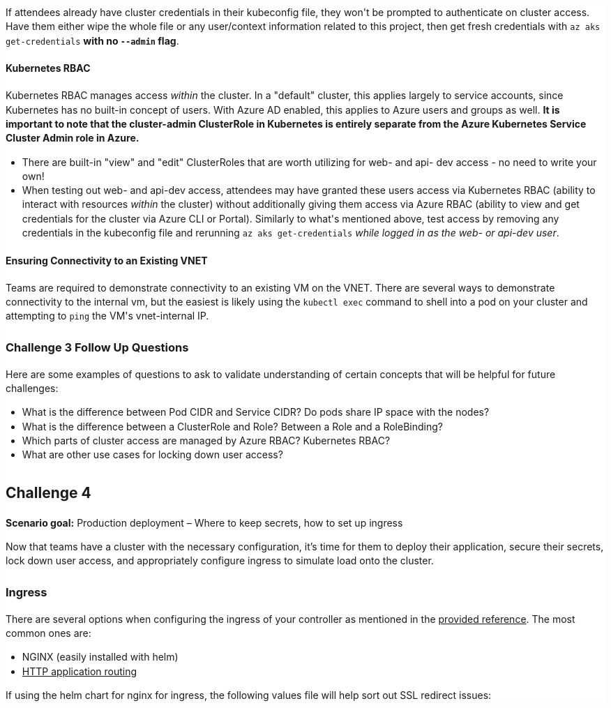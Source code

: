 If attendees already have cluster credentials in their kubeconfig file, they won't be prompted to authenticate on cluster access. Have them either wipe the whole file or any user/context information related to this project, then get fresh credentials with `az aks get-credentials` **with no `--admin` flag**.

#### Kubernetes RBAC

Kubernetes RBAC manages access *within* the cluster. In a "default" cluster, this applies largely to service accounts, since Kubernetes has no built-in concept of users. With Azure AD enabled, this applies to Azure users and groups as well. **It is important to note that the cluster-admin ClusterRole in Kubernetes is entirely separate from the Azure Kubernetes Service Cluster Admin role in Azure.**

- There are built-in "view" and "edit" ClusterRoles that are worth utilizing for web- and api- dev access - no need to write your own!
- When testing out web- and api-dev access, attendees may have granted these users access via Kubernetes RBAC (ability to interact with resources *within* the cluster) without additionally giving them access via Azure RBAC (ability to view and get credentials for the cluster via Azure CLI or Portal). Similarly to what's mentioned above, test access by removing any credentials in the kubeconfig file and rerunning `az aks get-credentials` *while logged in as the web- or api-dev user*.

#### Ensuring Connectivity to an Existing VNET

Teams are required to demonstrate connectivity to an existing VM on the VNET. There are several ways to demonstrate connectivity to the internal vm, but the easiest is likely using the `kubectl exec` command to shell into a pod on your cluster and attempting to `ping` the VM's vnet-internal IP.

### Challenge 3 Follow Up Questions

Here are some examples of questions to ask to validate understanding of certain concepts that will be helpful for future challenges:

- What is the difference between Pod CIDR and Service CIDR? Do pods share IP space with the nodes?
- What is the difference between a ClusterRole and Role? Between a Role and a RoleBinding?
- Which parts of cluster access are managed by Azure RBAC? Kubernetes RBAC?
- What are other use cases for locking down user access?

## Challenge 4

**Scenario goal:** Production deployment – Where to keep secrets, how to set up ingress

Now that teams have a cluster with the necessary configuration, it’s time for them to deploy their application, secure their secrets, lock down user access, and appropriately configure ingress to simulate load onto the cluster.

### Ingress

There are several options when configuring the ingress of your controller as mentioned in the [provided reference](https://docs.microsoft.com/en-us/azure/aks/concepts-network#ingress-controllers). The most common ones are:

- NGINX (easily installed with helm)
- [HTTP application routing](https://docs.microsoft.com/en-us/azure/aks/http-application-routing)

If using the helm chart for nginx for ingress, the following values file will help sort out SSL redirect issues:

